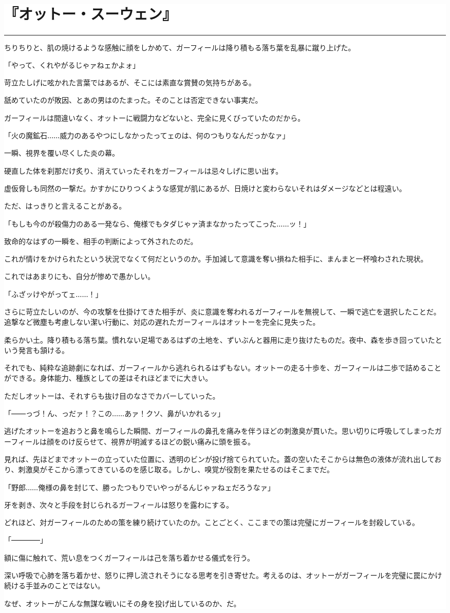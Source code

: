 # 『オットー・スーウェン』

------

ちりちりと、肌の焼けるような感触に顔をしかめて、ガーフィールは降り積もる落ち葉を乱暴に蹴り上げた。

「やって、くれやがるじゃァねェかよォ」

苛立たしげに呟かれた言葉ではあるが、そこには素直な賞賛の気持ちがある。

舐めていたのが敗因、とあの男はのたまった。そのことは否定できない事実だ。

ガーフィールは間違いなく、オットーに戦闘力などないと、完全に見くびっていたのだから。

「火の魔鉱石……威力のあるやつにしなかったってェのは、何のつもりなんだっかなァ」

一瞬、視界を覆い尽くした炎の幕。

硬直した体を刹那だけ炙り、消えていったそれをガーフィールは忌々しげに思い出す。

虚仮脅しも同然の一撃だ。かすかにひりつくような感覚が肌にあるが、日焼けと変わらないそれはダメージなどとは程遠い。

ただ、はっきりと言えることがある。

「もしも今のが殺傷力のある一発なら、俺様でもタダじゃァ済まなかったってこった……ッ！」

致命的なはずの一瞬を、相手の判断によって外されたのだ。

これが情けをかけられたという状況でなくて何だというのか。手加減して意識を奪い損ねた相手に、まんまと一杯喰わされた現状。

これではあまりにも、自分が惨めで愚かしい。

「ふざッけやがってェ……！」

さらに苛立たしいのが、今の攻撃を仕掛けてきた相手が、炎に意識を奪われるガーフィールを無視して、一瞬で逃亡を選択したことだ。追撃など微塵も考慮しない潔い行動に、対応の遅れたガーフィールはオットーを完全に見失った。

柔らかい土。降り積もる落ち葉。慣れない足場であるはずの土地を、ずいぶんと器用に走り抜けたものだ。夜中、森を歩き回っていたという発言も頷ける。

それでも、純粋な追跡劇になれば、ガーフィールから逃れられるはずもない。オットーの走る十歩を、ガーフィールは二歩で詰めることができる。身体能力、種族としての差はそれほどまでに大きい。

ただしオットーは、それすらも抜け目のなさでカバーしていった。

「――っづ！ん、っだァ！？この……あァ！クソ、鼻がいかれるッ」

逃げたオットーを追おうと鼻を鳴らした瞬間、ガーフィールの鼻孔を痛みを伴うほどの刺激臭が貫いた。思い切りに呼吸してしまったガーフィールは顔をのけ反らせて、視界が明滅するほどの鋭い痛みに頭を振る。

見れば、先ほどまでオットーの立っていた位置に、透明のビンが投げ捨てられていた。蓋の空いたそこからは無色の液体が流れ出しており、刺激臭がそこから漂ってきているのを感じ取る。しかし、嗅覚が役割を果たせるのはそこまでだ。

「野郎……俺様の鼻を封じて、勝ったつもりでいやっがるんじゃァねェだろうなァ」

牙を剥き、次々と手段を封じられるガーフィールは怒りを露わにする。

どれほど、対ガーフィールのための策を練り続けていたのか。ことごとく、ここまでの策は完璧にガーフィールを封殺している。

「――――」

額に傷に触れて、荒い息をつくガーフィールは己を落ち着かせる儀式を行う。

深い呼吸で心肺を落ち着かせ、怒りに押し流されそうになる思考を引き寄せた。考えるのは、オットーがガーフィールを完璧に罠にかけ続ける手並みのことではない。

なぜ、オットーがこんな無謀な戦いにその身を投げ出しているのか、だ。
